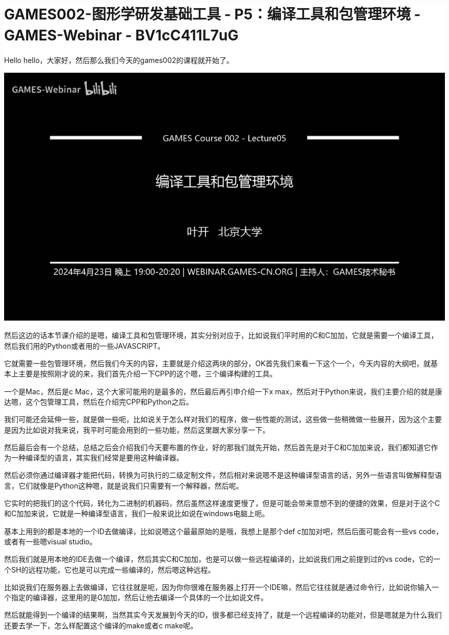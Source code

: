 # GAMES002-图形学研发基础工具 - P5：编译工具和包管理环境 - GAMES-Webinar - BV1cC411L7uG

Hello hello，大家好，然后那么我们今天的games002的课程就开始了。

![](img/dc4d384c90960476ff4c33fac7f6cbf8_1.png)

然后这边的话本节课介绍的是嗯，编译工具和包管理环境，其实分别对应于，比如说我们平时用的C和C加加，它就是需要一个编译工具，然后我们用的Python或者用的一些JAVASCRIPT。

它就需要一些包管理环境，然后我们今天的内容，主要就是介绍这两块的部分，OK首先我们来看一下这个一个，今天内容的大纲吧，就基本上主要是按照刚才说的来，我们首先介绍一下CPP的这个嗯，三个编译构建的工具。

一个是Mac，然后是c Mac，这个大家可能用的是最多的，然后最后再引申介绍一下x max，然后对于Python来说，我们主要介绍的就是康达嗯，这个包管理工具，然后在介绍完CPP和Python之后。

我们可能还会延伸一些，就是做一些呃，比如说关于怎么样对我们的程序，做一些性能的测试，这些做一些稍微做一些展开，因为这个主要是因为比如说对我来说，我平时可能会用到的一些功能，然后这里跟大家分享一下。

然后最后会有一个总结，总结之后会介绍我们今天要布置的作业，好的那我们就先开始，然后首先是对于C和C加加来说，我们都知道它作为一种编译型的语言，其实我们经常是要用这种编译器。

然后必须你通过编译器才能把代码，转换为可执行的二级定制文件，然后相对来说嗯不是这种编译型语言的话，另外一些语言叫做解释型语言，它们就像是Python这种嗯，就是说我们只需要有一个解释器，然后呢。

它实时的把我们的这个代码，转化为二进制的机器码，然后虽然这样速度更慢了，但是可能会带来意想不到的便捷的效果，但是对于这个C和C加加来说，它就是一种编译型语言，我们一般来说比如说在windows电脑上呃。

基本上用到的都是本地的一个ID去做编译，比如说嗯这个最最原始的是哦，我想上是那个def c加加对吧，然后后面可能会有一些vs code，或者有一些嗯visual studio。

然后我们就是用本地的IDE去做一个编译，然后其实C和C加加，也是可以做一些远程编译的，比如说我们用之前提到过的vs code，它的一个SH的远程功能，它也是可以完成一些编译的，然后嗯这种远程。

比如说我们在服务器上去做编译，它往往就是呃，因为你你很难在服务器上打开一个IDE嘛，然后它往往就是通过命令行，比如说你输入一个指定的编译器，这里用的是G加加，然后让他去编译一个具体的一个比如说文件。

然后就能得到一个编译的结果啊，当然其实今天发展到今天的ID，很多都已经支持了，就是一个远程编译的功能对，但是嗯就是为什么我们还要去学一下，怎么样配置这个编译的make或者c make呢。
